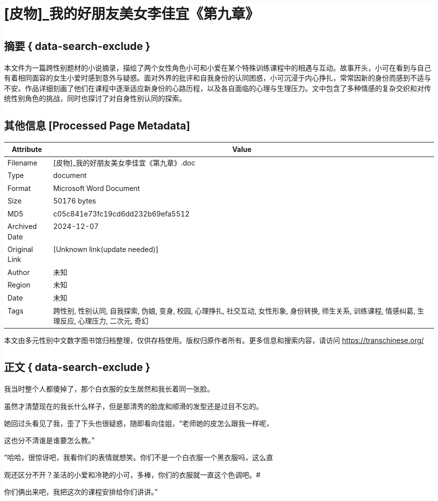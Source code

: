 # [皮物]_我的好朋友美女李佳宜《第九章》



## 摘要  { data-search-exclude }


本文件为一篇跨性别题材的小说摘录，描绘了两个女性角色小可和小爱在某个特殊训练课程中的相遇与互动。故事开头，小可在看到与自己有着相同面容的女生小爱时感到意外与疑惑。面对外界的批评和自我身份的认同困惑，小可沉浸于内心挣扎，常常因新的身份而感到不适与不安。作品详细刻画了他们在课程中逐渐适应新身份的心路历程，以及各自面临的心理与生理压力。文中包含了多种情感的复杂交织和对传统性别角色的挑战，同时也探讨了对自身性别认同的探索。



## 其他信息 [Processed Page Metadata]

| Attribute       | Value                                  |
|-----------------|----------------------------------------|
| Filename        | [皮物]_我的好朋友美女李佳宜《第九章》.doc                             |
| Type            | document                                 |
| Format          | Microsoft Word Document                               |
| Size            | 50176 bytes                           |
| MD5             | c05c841e73fc19cd6dd232b69efa5512                                  |
| Archived Date   | 2024-12-07                             |
| Original Link   | [Unknown link(update needed)]                         |
| Author          | 未知                               |
| Region          | 未知                               |
| Date            | 未知                                 |
| Tags            | 跨性别, 性别认同, 自我探索, 伪娘, 变身, 校园, 心理挣扎, 社交互动, 女性形象, 身份转换, 师生关系, 训练课程, 情感纠葛, 生理反应, 心理压力, 二次元, 奇幻                                 |

本文由多元性别中文数字图书馆归档整理，仅供存档使用。版权归原作者所有。更多信息和搜索内容，请访问 <https://transchinese.org/>


## 正文 { data-search-exclude }


我当时整个人都傻掉了，那个白衣服的女生居然和我长着同一张脸。

虽然才清楚现在的我长什么样子，但是那清秀的脸庞和顺滑的发型还是过目不忘的。

她回过头看见了我，歪了下头也很疑惑，随即看向佳姐，“老师她的皮怎么跟我一样呢，

这也分不清谁是谁要怎么教。”

“哈哈，很惊讶吧，我看你们的表情就想笑。你们不是一个白衣服一个黑衣服吗，这么直

观还区分不开？圣洁的小爱和冷艳的小可，多棒，你们的衣服就一直这个色调吧。#

你们俩出来吧，我把这次的课程安排给你们讲讲。”
